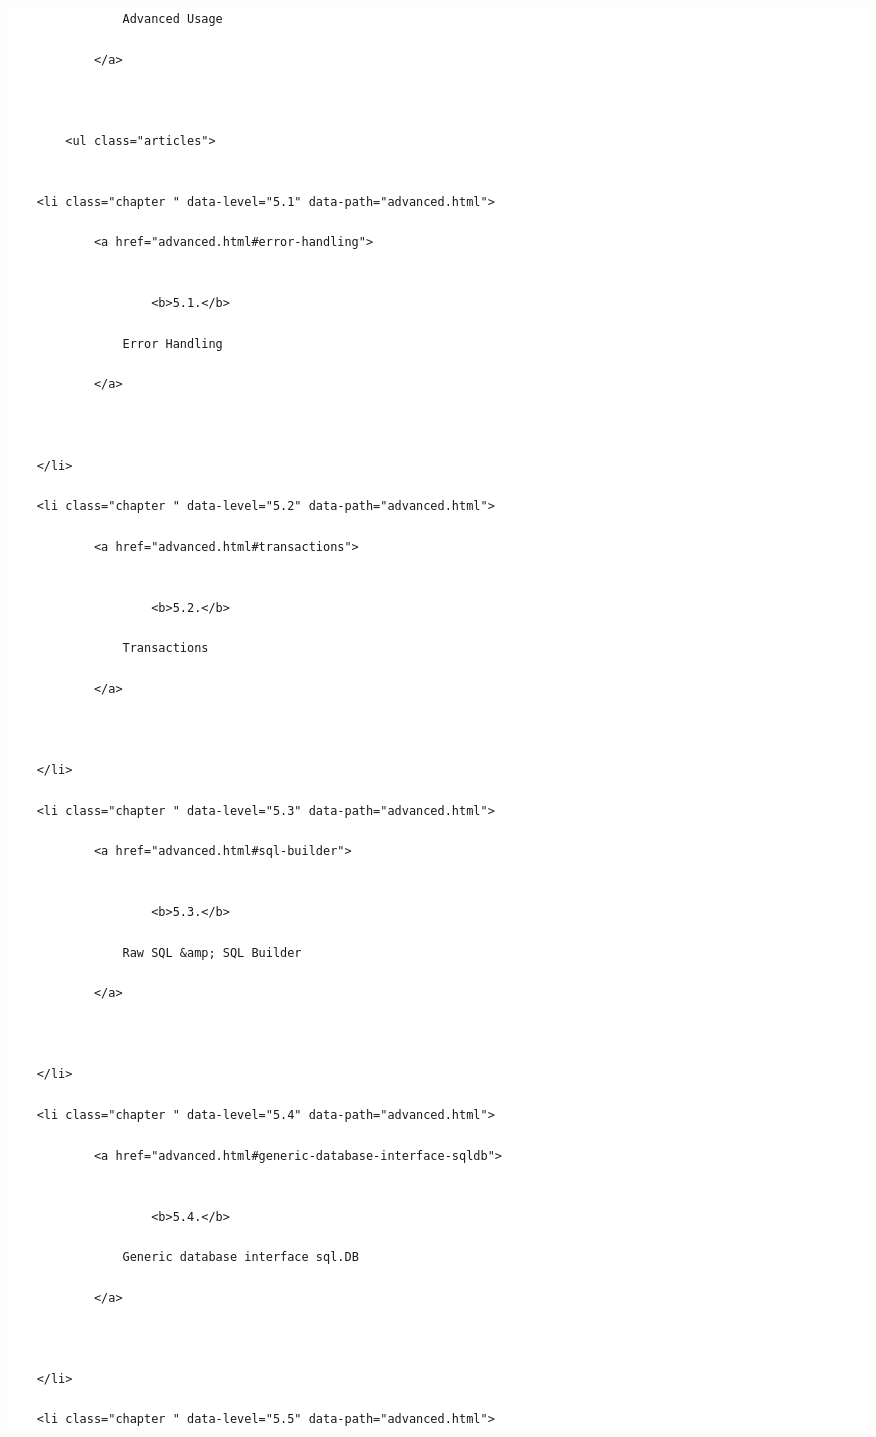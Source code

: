                     Advanced Usage
            
                </a>
            

            
            <ul class="articles">
                
    
        <li class="chapter " data-level="5.1" data-path="advanced.html">
            
                <a href="advanced.html#error-handling">
            
                    
                        <b>5.1.</b>
                    
                    Error Handling
            
                </a>
            

            
        </li>
    
        <li class="chapter " data-level="5.2" data-path="advanced.html">
            
                <a href="advanced.html#transactions">
            
                    
                        <b>5.2.</b>
                    
                    Transactions
            
                </a>
            

            
        </li>
    
        <li class="chapter " data-level="5.3" data-path="advanced.html">
            
                <a href="advanced.html#sql-builder">
            
                    
                        <b>5.3.</b>
                    
                    Raw SQL &amp; SQL Builder
            
                </a>
            

            
        </li>
    
        <li class="chapter " data-level="5.4" data-path="advanced.html">
            
                <a href="advanced.html#generic-database-interface-sqldb">
            
                    
                        <b>5.4.</b>
                    
                    Generic database interface sql.DB
            
                </a>
            

            
        </li>
    
        <li class="chapter " data-level="5.5" data-path="advanced.html">
            